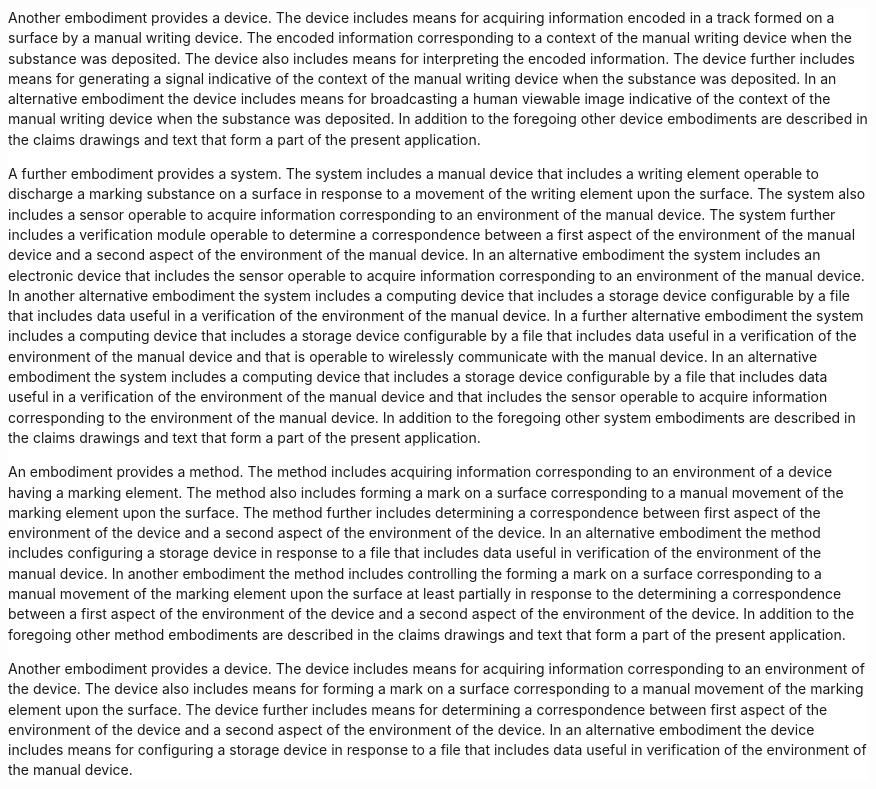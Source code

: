 Another embodiment provides a device. The device includes means for acquiring information encoded in a track formed on a surface by a manual writing device. The encoded information corresponding to a context of the manual writing device when the substance was deposited. The device also includes means for interpreting the encoded information. The device further includes means for generating a signal indicative of the context of the manual writing device when the substance was deposited. In an alternative embodiment the device includes means for broadcasting a human viewable image indicative of the context of the manual writing device when the substance was deposited. In addition to the foregoing other device embodiments are described in the claims drawings and text that form a part of the present application.

A further embodiment provides a system. The system includes a manual device that includes a writing element operable to discharge a marking substance on a surface in response to a movement of the writing element upon the surface. The system also includes a sensor operable to acquire information corresponding to an environment of the manual device. The system further includes a verification module operable to determine a correspondence between a first aspect of the environment of the manual device and a second aspect of the environment of the manual device. In an alternative embodiment the system includes an electronic device that includes the sensor operable to acquire information corresponding to an environment of the manual device. In another alternative embodiment the system includes a computing device that includes a storage device configurable by a file that includes data useful in a verification of the environment of the manual device. In a further alternative embodiment the system includes a computing device that includes a storage device configurable by a file that includes data useful in a verification of the environment of the manual device and that is operable to wirelessly communicate with the manual device. In an alternative embodiment the system includes a computing device that includes a storage device configurable by a file that includes data useful in a verification of the environment of the manual device and that includes the sensor operable to acquire information corresponding to the environment of the manual device. In addition to the foregoing other system embodiments are described in the claims drawings and text that form a part of the present application.

An embodiment provides a method. The method includes acquiring information corresponding to an environment of a device having a marking element. The method also includes forming a mark on a surface corresponding to a manual movement of the marking element upon the surface. The method further includes determining a correspondence between first aspect of the environment of the device and a second aspect of the environment of the device. In an alternative embodiment the method includes configuring a storage device in response to a file that includes data useful in verification of the environment of the manual device. In another embodiment the method includes controlling the forming a mark on a surface corresponding to a manual movement of the marking element upon the surface at least partially in response to the determining a correspondence between a first aspect of the environment of the device and a second aspect of the environment of the device. In addition to the foregoing other method embodiments are described in the claims drawings and text that form a part of the present application.

Another embodiment provides a device. The device includes means for acquiring information corresponding to an environment of the device. The device also includes means for forming a mark on a surface corresponding to a manual movement of the marking element upon the surface. The device further includes means for determining a correspondence between first aspect of the environment of the device and a second aspect of the environment of the device. In an alternative embodiment the device includes means for configuring a storage device in response to a file that includes data useful in verification of the environment of the manual device.
